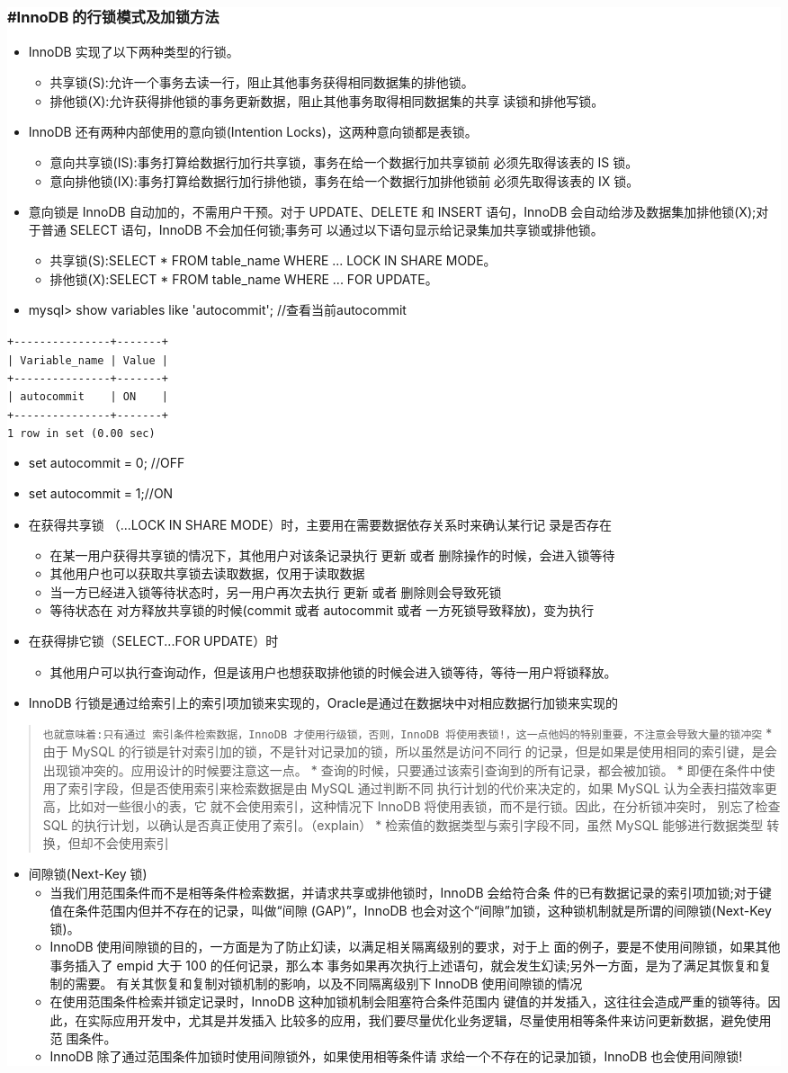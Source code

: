 ### #InnoDB 的行锁模式及加锁方法
* InnoDB 实现了以下两种类型的行锁。
	* 共享锁(S):允许一个事务去读一行，阻止其他事务获得相同数据集的排他锁。
	* 排他锁(X):允许获得排他锁的事务更新数据，阻止其他事务取得相同数据集的共享
读锁和排他写锁。

* InnoDB 还有两种内部使用的意向锁(Intention Locks)，这两种意向锁都是表锁。
	* 意向共享锁(IS):事务打算给数据行加行共享锁，事务在给一个数据行加共享锁前
必须先取得该表的 IS 锁。
	* 意向排他锁(IX):事务打算给数据行加行排他锁，事务在给一个数据行加排他锁前
必须先取得该表的 IX 锁。

* 意向锁是 InnoDB 自动加的，不需用户干预。对于 UPDATE、DELETE 和 INSERT 语句，InnoDB 会自动给涉及数据集加排他锁(X);对于普通 SELECT 语句，InnoDB 不会加任何锁;事务可 以通过以下语句显示给记录集加共享锁或排他锁。
	* 共享锁(S):SELECT * FROM table_name WHERE ... LOCK IN SHARE MODE。
	* 排他锁(X):SELECT * FROM table_name WHERE ... FOR UPDATE。
* mysql> show variables like 'autocommit'; //查看当前autocommit

> 
	+---------------+-------+
	| Variable_name | Value |
	+---------------+-------+
	| autocommit    | ON    |
	+---------------+-------+
	1 row in set (0.00 sec)
* set autocommit = 0; //OFF 
* set autocommit = 1;//ON

* 在获得共享锁 （...LOCK IN SHARE MODE）时，主要用在需要数据依存关系时来确认某行记 录是否存在
	* 在某一用户获得共享锁的情况下，其他用户对该条记录执行 更新 或者 删除操作的时候，会进入锁等待
	* 其他用户也可以获取共享锁去读取数据，仅用于读取数据
	* 当一方已经进入锁等待状态时，另一用户再次去执行 更新 或者 删除则会导致死锁
	* 等待状态在 对方释放共享锁的时候(commit 或者 autocommit 或者 一方死锁导致释放)，变为执行

* 在获得排它锁（SELECT...FOR UPDATE）时
	* 其他用户可以执行查询动作，但是该用户也想获取排他锁的时候会进入锁等待，等待一用户将锁释放。
* InnoDB 行锁是通过给索引上的索引项加锁来实现的，Oracle是通过在数据块中对相应数据行加锁来实现的
> `也就意味着:只有通过 索引条件检索数据，InnoDB 才使用行级锁，否则，InnoDB 将使用表锁!，这一点他妈的特别重要，不注意会导致大量的锁冲突`
	* 由于 MySQL 的行锁是针对索引加的锁，不是针对记录加的锁，所以虽然是访问不同行 的记录，但是如果是使用相同的索引键，是会出现锁冲突的。应用设计的时候要注意这一点。
	* 查询的时候，只要通过该索引查询到的所有记录，都会被加锁。
	* 即便在条件中使用了索引字段，但是否使用索引来检索数据是由 MySQL 通过判断不同 执行计划的代价来决定的，如果 MySQL 认为全表扫描效率更高，比如对一些很小的表，它 就不会使用索引，这种情况下 InnoDB 将使用表锁，而不是行锁。因此，在分析锁冲突时， 别忘了检查 SQL 的执行计划，以确认是否真正使用了索引。（explain）
	* 检索值的数据类型与索引字段不同，虽然 MySQL 能够进行数据类型 转换，但却不会使用索引

* 间隙锁(Next-Key 锁)
	* 当我们用范围条件而不是相等条件检索数据，并请求共享或排他锁时，InnoDB 会给符合条 件的已有数据记录的索引项加锁;对于键值在条件范围内但并不存在的记录，叫做“间隙 (GAP)”，InnoDB 也会对这个“间隙”加锁，这种锁机制就是所谓的间隙锁(Next-Key 锁)。
	* InnoDB 使用间隙锁的目的，一方面是为了防止幻读，以满足相关隔离级别的要求，对于上 面的例子，要是不使用间隙锁，如果其他事务插入了 empid 大于 100 的任何记录，那么本 事务如果再次执行上述语句，就会发生幻读;另外一方面，是为了满足其恢复和复制的需要。 有关其恢复和复制对锁机制的影响，以及不同隔离级别下 InnoDB 使用间隙锁的情况
	* 在使用范围条件检索并锁定记录时，InnoDB 这种加锁机制会阻塞符合条件范围内 键值的并发插入，这往往会造成严重的锁等待。因此，在实际应用开发中，尤其是并发插入 比较多的应用，我们要尽量优化业务逻辑，尽量使用相等条件来访问更新数据，避免使用范 围条件。
	* InnoDB 除了通过范围条件加锁时使用间隙锁外，如果使用相等条件请 求给一个不存在的记录加锁，InnoDB 也会使用间隙锁!
